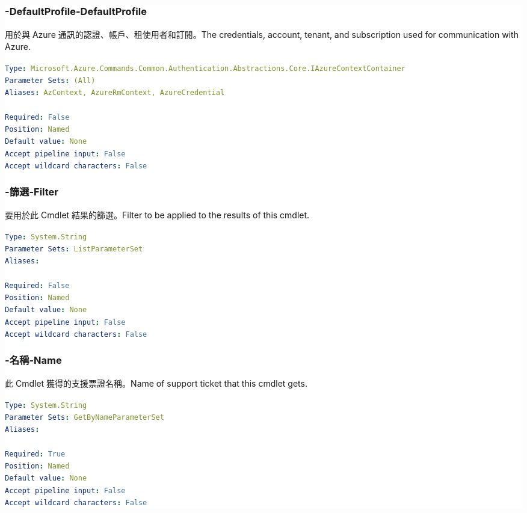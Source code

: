### <span data-ttu-id="7f57c-133">-DefaultProfile</span><span class="sxs-lookup"><span data-stu-id="7f57c-133">-DefaultProfile</span></span>
<span data-ttu-id="7f57c-134">用於與 Azure 通訊的認證、帳戶、租使用者和訂閱。</span><span class="sxs-lookup"><span data-stu-id="7f57c-134">The credentials, account, tenant, and subscription used for communication with Azure.</span></span>

```yaml
Type: Microsoft.Azure.Commands.Common.Authentication.Abstractions.Core.IAzureContextContainer
Parameter Sets: (All)
Aliases: AzContext, AzureRmContext, AzureCredential

Required: False
Position: Named
Default value: None
Accept pipeline input: False
Accept wildcard characters: False
```

### <span data-ttu-id="7f57c-135">-篩選</span><span class="sxs-lookup"><span data-stu-id="7f57c-135">-Filter</span></span>
<span data-ttu-id="7f57c-136">要用於此 Cmdlet 結果的篩選。</span><span class="sxs-lookup"><span data-stu-id="7f57c-136">Filter to be applied to the results of this cmdlet.</span></span>

```yaml
Type: System.String
Parameter Sets: ListParameterSet
Aliases:

Required: False
Position: Named
Default value: None
Accept pipeline input: False
Accept wildcard characters: False
```

### <span data-ttu-id="7f57c-137">-名稱</span><span class="sxs-lookup"><span data-stu-id="7f57c-137">-Name</span></span>
<span data-ttu-id="7f57c-138">此 Cmdlet 獲得的支援票證名稱。</span><span class="sxs-lookup"><span data-stu-id="7f57c-138">Name of support ticket that this cmdlet gets.</span></span>

```yaml
Type: System.String
Parameter Sets: GetByNameParameterSet
Aliases:

Required: True
Position: Named
Default value: None
Accept pipeline input: False
Accept wildcard characters: False
```
